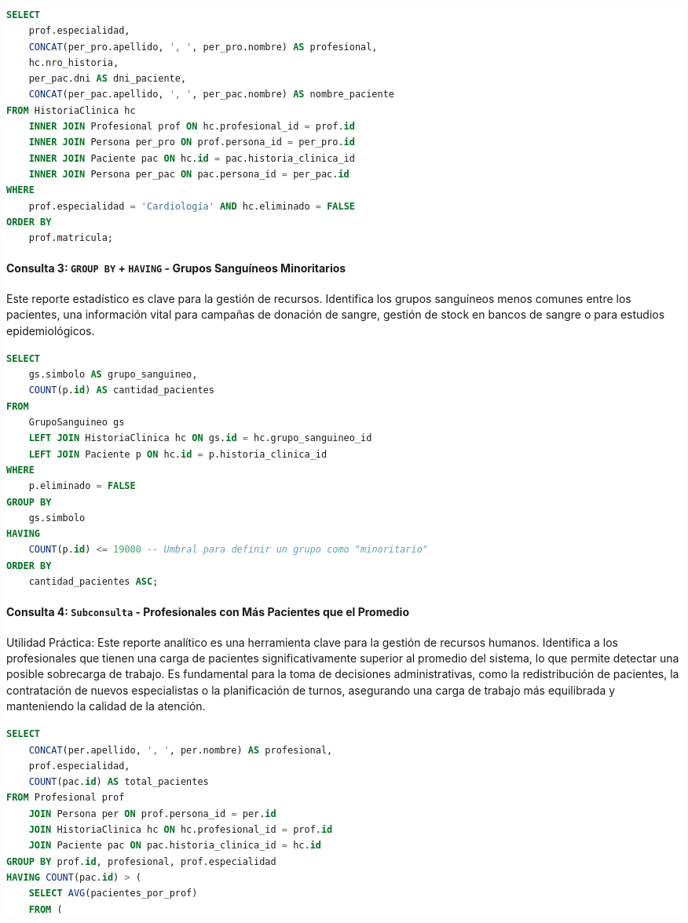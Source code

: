 ```sql
SELECT
    prof.especialidad,
    CONCAT(per_pro.apellido, ', ', per_pro.nombre) AS profesional,
    hc.nro_historia,
    per_pac.dni AS dni_paciente,
    CONCAT(per_pac.apellido, ', ', per_pac.nombre) AS nombre_paciente
FROM HistoriaClinica hc
    INNER JOIN Profesional prof ON hc.profesional_id = prof.id
    INNER JOIN Persona per_pro ON prof.persona_id = per_pro.id
    INNER JOIN Paciente pac ON hc.id = pac.historia_clinica_id
    INNER JOIN Persona per_pac ON pac.persona_id = per_pac.id
WHERE
    prof.especialidad = 'Cardiología' AND hc.eliminado = FALSE
ORDER BY
    prof.matricula;
```

#### Consulta 3: `GROUP BY` + `HAVING` - Grupos Sanguíneos Minoritarios

Este reporte estadístico es clave para la gestión de recursos. Identifica los grupos sanguíneos menos comunes entre los pacientes, una información vital para campañas de donación de sangre, gestión de stock en bancos de sangre o para estudios epidemiológicos.

```sql
SELECT
    gs.simbolo AS grupo_sanguineo,
    COUNT(p.id) AS cantidad_pacientes
FROM
    GrupoSanguineo gs
    LEFT JOIN HistoriaClinica hc ON gs.id = hc.grupo_sanguineo_id
    LEFT JOIN Paciente p ON hc.id = p.historia_clinica_id
WHERE
    p.eliminado = FALSE
GROUP BY
    gs.simbolo
HAVING
    COUNT(p.id) <= 19000 -- Umbral para definir un grupo como "minoritario"
ORDER BY
    cantidad_pacientes ASC;
```

#### Consulta 4: `Subconsulta` - Profesionales con Más Pacientes que el Promedio

Utilidad Práctica: Este reporte analítico es una herramienta clave para la gestión de recursos humanos. Identifica a los profesionales que tienen una carga de pacientes significativamente superior al promedio del sistema, lo que permite detectar una posible sobrecarga de trabajo. Es fundamental para la toma de decisiones administrativas, como la redistribución de pacientes, la contratación de nuevos especialistas o la planificación de turnos, asegurando una carga de trabajo más equilibrada y manteniendo la calidad de la atención.

```sql
SELECT
    CONCAT(per.apellido, ', ', per.nombre) AS profesional,
    prof.especialidad,
    COUNT(pac.id) AS total_pacientes
FROM Profesional prof
    JOIN Persona per ON prof.persona_id = per.id
    JOIN HistoriaClinica hc ON hc.profesional_id = prof.id
    JOIN Paciente pac ON pac.historia_clinica_id = hc.id
GROUP BY prof.id, profesional, prof.especialidad
HAVING COUNT(pac.id) > (
    SELECT AVG(pacientes_por_prof)
    FROM (
```